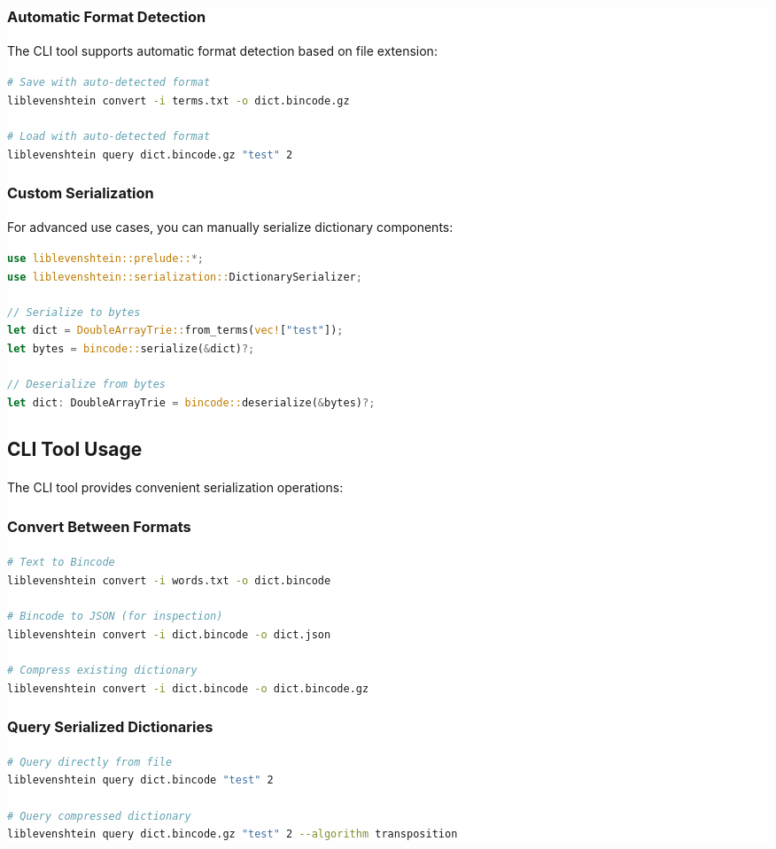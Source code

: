 ```rust
```

### Automatic Format Detection

The CLI tool supports automatic format detection based on file extension:

```bash
# Save with auto-detected format
liblevenshtein convert -i terms.txt -o dict.bincode.gz

# Load with auto-detected format
liblevenshtein query dict.bincode.gz "test" 2
```

### Custom Serialization

For advanced use cases, you can manually serialize dictionary components:

```rust
use liblevenshtein::prelude::*;
use liblevenshtein::serialization::DictionarySerializer;

// Serialize to bytes
let dict = DoubleArrayTrie::from_terms(vec!["test"]);
let bytes = bincode::serialize(&dict)?;

// Deserialize from bytes
let dict: DoubleArrayTrie = bincode::deserialize(&bytes)?;
```

## CLI Tool Usage

The CLI tool provides convenient serialization operations:

### Convert Between Formats

```bash
# Text to Bincode
liblevenshtein convert -i words.txt -o dict.bincode

# Bincode to JSON (for inspection)
liblevenshtein convert -i dict.bincode -o dict.json

# Compress existing dictionary
liblevenshtein convert -i dict.bincode -o dict.bincode.gz
```

### Query Serialized Dictionaries

```bash
# Query directly from file
liblevenshtein query dict.bincode "test" 2

# Query compressed dictionary
liblevenshtein query dict.bincode.gz "test" 2 --algorithm transposition
```
